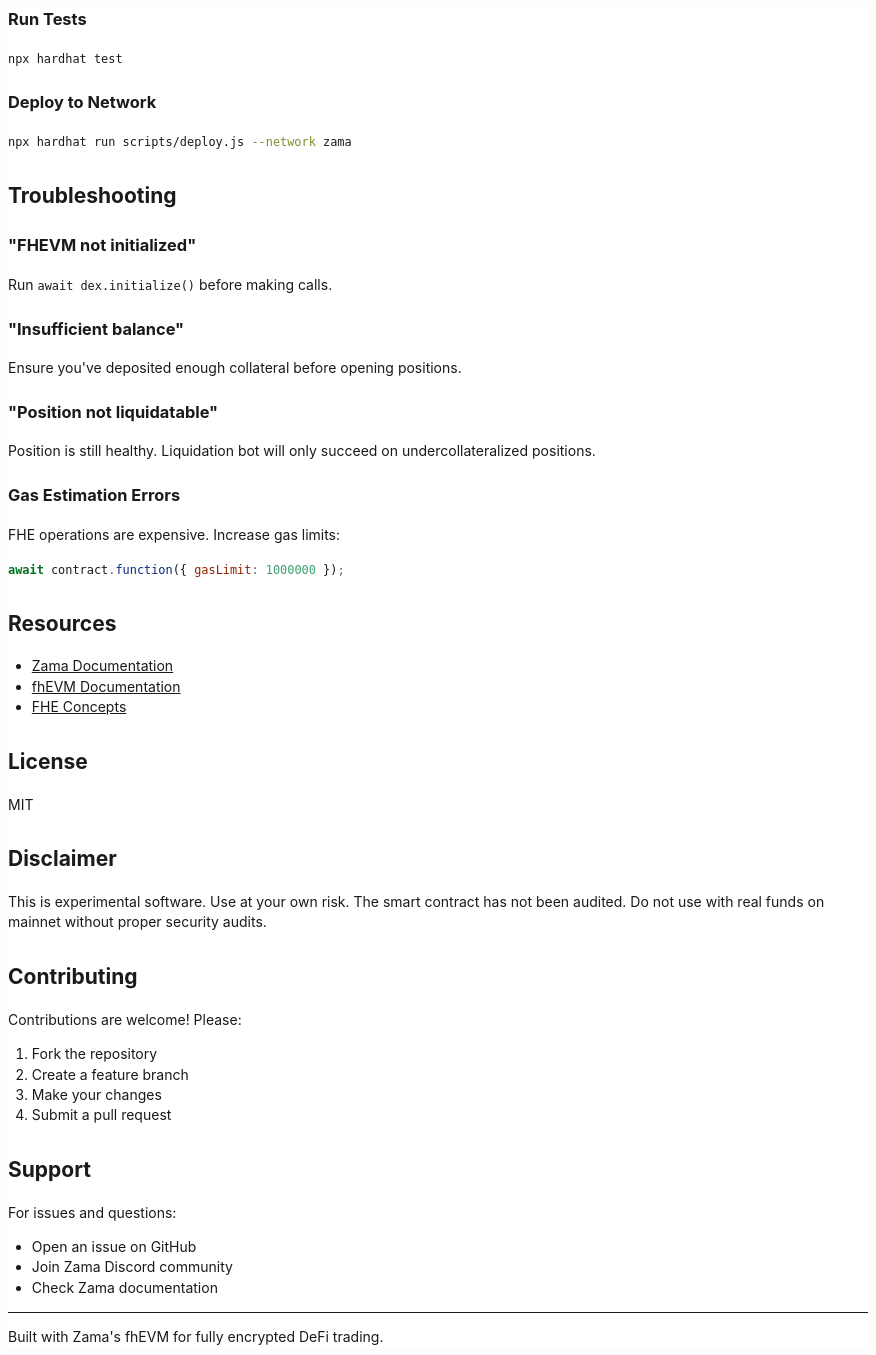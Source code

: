 ### Run Tests

```bash
npx hardhat test
```

### Deploy to Network

```bash
npx hardhat run scripts/deploy.js --network zama
```

## Troubleshooting

### "FHEVM not initialized"
Run `await dex.initialize()` before making calls.

### "Insufficient balance"
Ensure you've deposited enough collateral before opening positions.

### "Position not liquidatable"
Position is still healthy. Liquidation bot will only succeed on undercollateralized positions.

### Gas Estimation Errors
FHE operations are expensive. Increase gas limits:
```javascript
await contract.function({ gasLimit: 1000000 });
```

## Resources

- [Zama Documentation](https://docs.zama.ai/)
- [fhEVM Documentation](https://docs.zama.ai/fhevm)
- [FHE Concepts](https://docs.zama.ai/fhevm/fundamentals)

## License

MIT

## Disclaimer

This is experimental software. Use at your own risk. The smart contract has not been audited. Do not use with real funds on mainnet without proper security audits.

## Contributing

Contributions are welcome! Please:

1. Fork the repository
2. Create a feature branch
3. Make your changes
4. Submit a pull request

## Support

For issues and questions:
- Open an issue on GitHub
- Join Zama Discord community
- Check Zama documentation

---

Built with Zama's fhEVM for fully encrypted DeFi trading.
